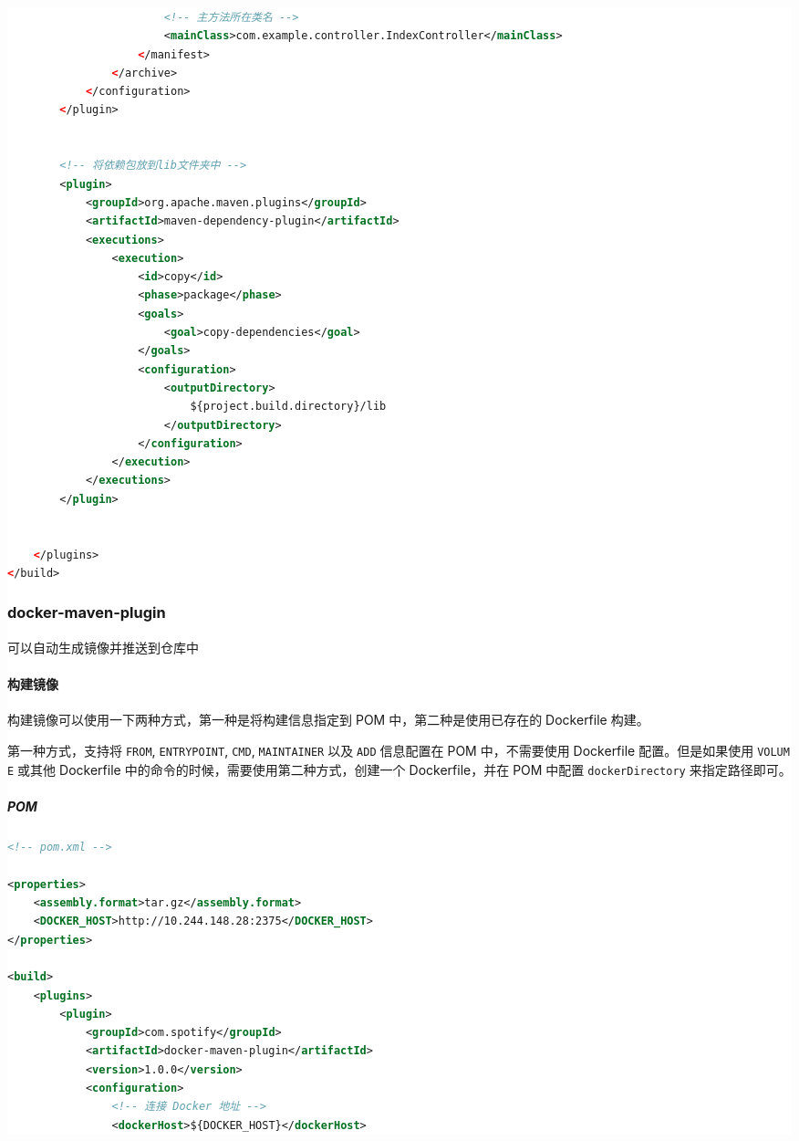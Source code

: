 ```xml
                        <!-- 主方法所在类名 -->
                        <mainClass>com.example.controller.IndexController</mainClass>
                    </manifest>
                </archive>
            </configuration>
        </plugin>
        
        
        <!-- 将依赖包放到lib文件夹中 -->
        <plugin>
            <groupId>org.apache.maven.plugins</groupId>
            <artifactId>maven-dependency-plugin</artifactId>
            <executions>
                <execution>
                    <id>copy</id>
                    <phase>package</phase>
                    <goals>
                        <goal>copy-dependencies</goal>
                    </goals>
                    <configuration>
                        <outputDirectory>
                            ${project.build.directory}/lib
                        </outputDirectory>
                    </configuration>
                </execution>
            </executions>
        </plugin>
        
        
    </plugins>
</build>
```





### docker-maven-plugin

可以自动生成镜像并推送到仓库中 

#### 构建镜像

构建镜像可以使用一下两种方式，第一种是将构建信息指定到 POM 中，第二种是使用已存在的 Dockerfile 构建。 

第一种方式，支持将 `FROM`, `ENTRYPOINT`, `CMD`, `MAINTAINER` 以及 `ADD` 信息配置在 POM 中，不需要使用 Dockerfile 配置。但是如果使用 `VOLUME` 或其他 Dockerfile 中的命令的时候，需要使用第二种方式，创建一个 Dockerfile，并在 POM 中配置 `dockerDirectory` 来指定路径即可。 

##### POM

```xml
<!-- pom.xml -->

<properties>
    <assembly.format>tar.gz</assembly.format>
    <DOCKER_HOST>http://10.244.148.28:2375</DOCKER_HOST>
</properties>

<build>
    <plugins>
        <plugin>
            <groupId>com.spotify</groupId>
            <artifactId>docker-maven-plugin</artifactId>
            <version>1.0.0</version>
            <configuration>
                <!-- 连接 Docker 地址 -->
                <dockerHost>${DOCKER_HOST}</dockerHost>
```